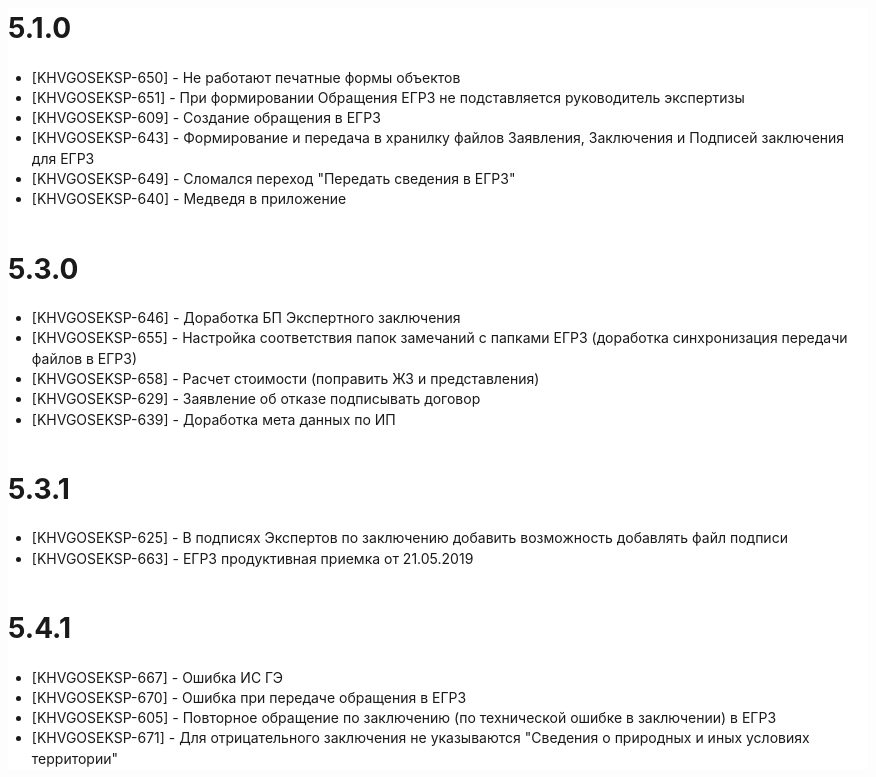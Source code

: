 # 5.1.0

* [KHVGOSEKSP-650] - Не работают печатные формы объектов
* [KHVGOSEKSP-651] - При формировании Обращения ЕГРЗ не подставляется руководитель экспертизы
* [KHVGOSEKSP-609] - Создание обращения в ЕГРЗ
* [KHVGOSEKSP-643] - Формирование и передача в хранилку файлов Заявления, Заключения и Подписей заключения для ЕГРЗ
* [KHVGOSEKSP-649] - Сломался переход "Передать сведения в ЕГРЗ"
* [KHVGOSEKSP-640] - Медведя в приложение

# 5.3.0

* [KHVGOSEKSP-646] - Доработка БП Экспертного заключения
* [KHVGOSEKSP-655] - Настройка соответствия папок замечаний с папками ЕГРЗ (доработка синхронизация передачи файлов в ЕГРЗ)
* [KHVGOSEKSP-658] - Расчет стоимости (поправить ЖЗ и представления)
* [KHVGOSEKSP-629] - Заявление об отказе подписывать договор
* [KHVGOSEKSP-639] - Доработка мета данных по ИП

# 5.3.1

* [KHVGOSEKSP-625] - В подписях Экспертов по заключению добавить возможность добавлять файл подписи
* [KHVGOSEKSP-663] - ЕГРЗ продуктивная приемка от 21.05.2019

# 5.4.1

* [KHVGOSEKSP-667] - Ошибка ИС ГЭ
* [KHVGOSEKSP-670] - Ошибка при передаче обращения в ЕГРЗ
* [KHVGOSEKSP-605] - Повторное обращение по заключению (по технической ошибке в заключении) в ЕГРЗ
* [KHVGOSEKSP-671] - Для отрицательного заключения не указываются "Сведения о природных и иных условиях территории"
